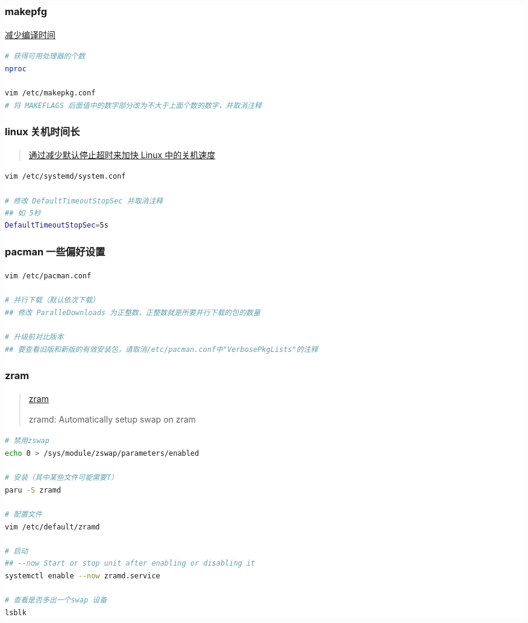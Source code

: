 ### makepfg

[减少编译时间](https://wiki.archlinux.org/title/Makepkg_(%E7%AE%80%E4%BD%93%E4%B8%AD%E6%96%87)#%E5%87%8F%E5%B0%91%E7%BC%96%E8%AF%91%E6%97%B6%E9%97%B4)

```bash
# 获得可用处理器的个数
nproc

vim /etc/makepkg.conf
# 将 MAKEFLAGS 后面值中的数字部分改为不大于上面个数的数字，并取消注释
```

### linux 关机时间长

> [通过减少默认停止超时来加快 Linux 中的关机速度](https://linux.cn/article-12635-1.html)

```bash
vim /etc/systemd/system.conf

# 修改 DefaultTimeoutStopSec 并取消注释
## 如 5秒
DefaultTimeoutStopSec=5s
```

### pacman 一些偏好设置

```bash
vim /etc/pacman.conf

# 并行下载（默认依次下载）
## 修改 ParalleDownloads 为正整数，正整数就是所要并行下载的包的数量

# 升级前对比版本
## 要查看旧版和新版的有效安装包，请取消/etc/pacman.conf中"VerbosePkgLists"的注释
```

### zram

> [zram](https://wiki.archlinux.org/title/Improving_performance_(%E7%AE%80%E4%BD%93%E4%B8%AD%E6%96%87)#zram_%E6%88%96_zswap)
>
> zramd: Automatically setup swap on zram

```bash
# 禁用zswap
echo 0 > /sys/module/zswap/parameters/enabled

# 安装（其中某些文件可能需要T）
paru -S zramd

# 配置文件
vim /etc/default/zramd

# 启动
## --now Start or stop unit after enabling or disabling it
systemctl enable --now zramd.service

# 查看是否多出一个swap 设备
lsblk
```
